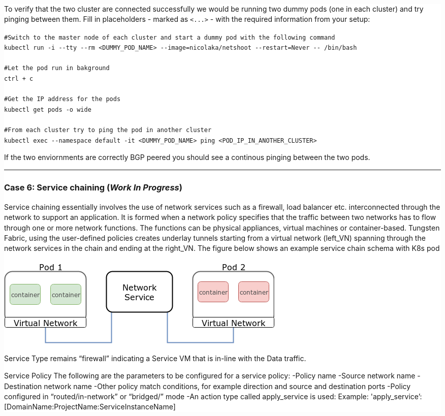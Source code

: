 
To verify that the two cluster are connected successfully we would be running two dummy pods (one in each cluster) and try pinging between them. Fill in placeholders - marked as `<...>` - with the required information from your setup:

    #Switch to the master node of each cluster and start a dummy pod with the following command
    kubectl run -i --tty --rm <DUMMY_POD_NAME> --image=nicolaka/netshoot --restart=Never -- /bin/bash

    #Let the pod run in bakground
    ctrl + c

    #Get the IP address for the pods
    kubectl get pods -o wide

    #From each cluster try to ping the pod in another cluster
    kubectl exec --namespace default -it <DUMMY_POD_NAME> ping <POD_IP_IN_ANOTHER_CLUSTER>

If the two enviornments are correctly BGP peered you should see a continous pinging between the two pods.


----

### Case 6: Service chaining (*Work In Progress*)

Service chaining essentially involves the use of network services such as a firewall, load balancer etc. interconnected through the network to support an application. It is formed when a network policy specifies that the traffic between two networks has to flow through one or more network functions. The functions can be physical appliances, virtual machines or container-based. Tungsten Fabric, using the user-defined policies creates underlay tunnels starting from a virtual network (left_VN) spanning through the network services in the chain and ending at the right_VN. The figure below shows an example service chain schema with K8s pod

![](svc-chain1.png)

 Service Type remains “firewall” indicating a Service VM that is in-line with the Data traffic.


Service Policy
The following are the parameters to be configured for a service policy:
-Policy name
-Source network name
-Destination network name
-Other policy match conditions, for example direction and source and destination ports
-Policy configured in “routed/in-network” or “bridged/” mode
-An action type called apply_service is used:
	Example: 'apply_service’: [DomainName:ProjectName:ServiceInstanceName]
